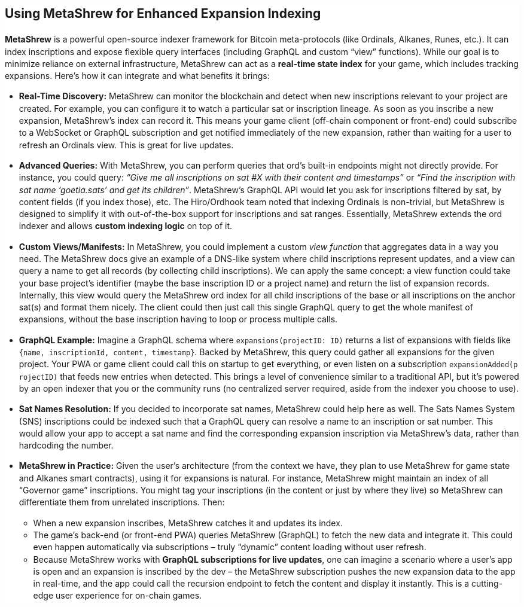 ## Using MetaShrew for Enhanced Expansion Indexing

**MetaShrew** is a powerful open-source indexer framework for Bitcoin meta-protocols (like Ordinals, Alkanes, Runes, etc.). It can index inscriptions and expose flexible query interfaces (including GraphQL and custom “view” functions). While our goal is to minimize reliance on external infrastructure, MetaShrew can act as a **real-time state index** for your game, which includes tracking expansions. Here’s how it can integrate and what benefits it brings:

* **Real-Time Discovery:** MetaShrew can monitor the blockchain and detect when new inscriptions relevant to your project are created. For example, you can configure it to watch a particular sat or inscription lineage. As soon as you inscribe a new expansion, MetaShrew’s index can record it. This means your game client (off-chain component or front-end) could subscribe to a WebSocket or GraphQL subscription and get notified immediately of the new expansion, rather than waiting for a user to refresh an Ordinals view. This is great for live updates.

* **Advanced Queries:** With MetaShrew, you can perform queries that ord’s built-in endpoints might not directly provide. For instance, you could query: *“Give me all inscriptions on sat #X with their content and timestamps”* or *“Find the inscription with sat name ‘goetia.sats’ and get its children”*. MetaShrew’s GraphQL API would let you ask for inscriptions filtered by sat, by content fields (if you index those), etc. The Hiro/Ordhook team noted that indexing Ordinals is non-trivial, but MetaShrew is designed to simplify it with out-of-the-box support for inscriptions and sat ranges. Essentially, MetaShrew extends the ord indexer and allows **custom indexing logic** on top of it.

* **Custom Views/Manifests:** In MetaShrew, you could implement a custom *view function* that aggregates data in a way you need. The MetaShrew docs give an example of a DNS-like system where child inscriptions represent updates, and a view can query a name to get all records (by collecting child inscriptions). We can apply the same concept: a view function could take your base project’s identifier (maybe the base inscription ID or a project name) and return the list of expansion records. Internally, this view would query the MetaShrew ord index for all child inscriptions of the base or all inscriptions on the anchor sat(s) and format them nicely. The client could then just call this single GraphQL query to get the whole manifest of expansions, without the base inscription having to loop or process multiple calls.

* **GraphQL Example:** Imagine a GraphQL schema where `expansions(projectID: ID)` returns a list of expansions with fields like `{name, inscriptionId, content, timestamp}`. Backed by MetaShrew, this query could gather all expansions for the given project. Your PWA or game client could call this on startup to get everything, or even listen on a subscription `expansionAdded(projectID)` that feeds new entries when detected. This brings a level of convenience similar to a traditional API, but it’s powered by an open indexer that you or the community runs (no centralized server required, aside from the indexer you choose to use).

* **Sat Names Resolution:** If you decided to incorporate sat names, MetaShrew could help here as well. The Sats Names System (SNS) inscriptions could be indexed such that a GraphQL query can resolve a name to an inscription or sat number. This would allow your app to accept a sat name and find the corresponding expansion inscription via MetaShrew’s data, rather than hardcoding the number.

* **MetaShrew in Practice:** Given the user’s architecture (from the context we have, they plan to use MetaShrew for game state and Alkanes smart contracts), using it for expansions is natural. For instance, MetaShrew might maintain an index of all “Governor game” inscriptions. You might tag your inscriptions (in the content or just by where they live) so MetaShrew can differentiate them from unrelated inscriptions. Then:

  * When a new expansion inscribes, MetaShrew catches it and updates its index.
  * The game’s back-end (or front-end PWA) queries MetaShrew (GraphQL) to fetch the new data and integrate it. This could even happen automatically via subscriptions – truly “dynamic” content loading without user refresh.
  * Because MetaShrew works with **GraphQL subscriptions for live updates**, one can imagine a scenario where a user’s app is open and an expansion is inscribed by the dev – the MetaShrew subscription pushes the new expansion data to the app in real-time, and the app could call the recursion endpoint to fetch the content and display it instantly. This is a cutting-edge user experience for on-chain games.
